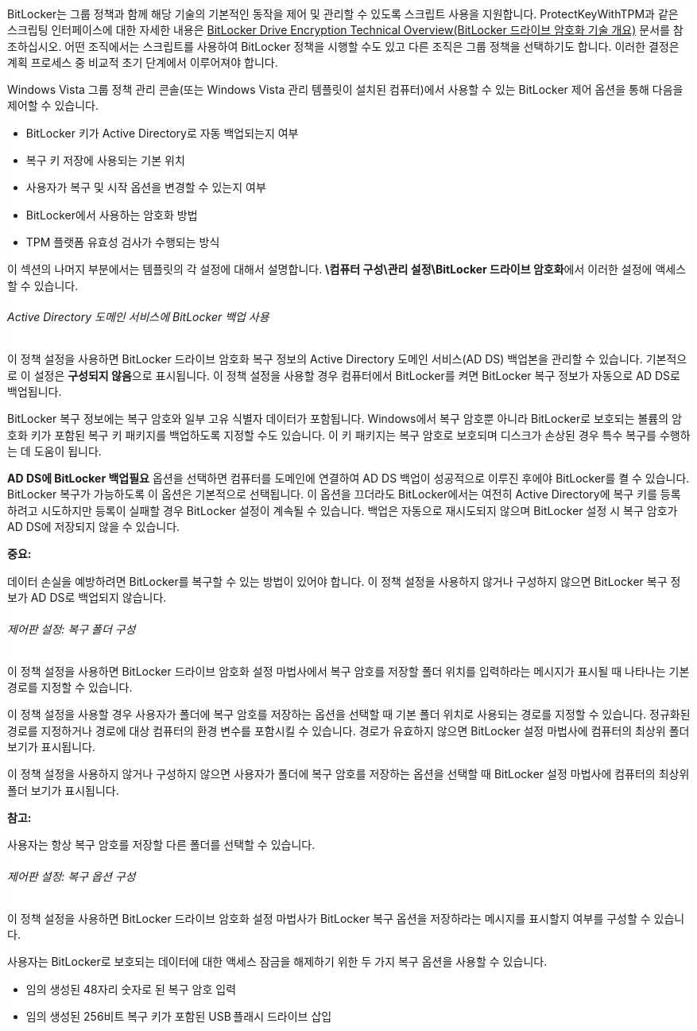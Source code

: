 BitLocker는 그룹 정책과 함께 해당 기술의 기본적인 동작을 제어 및 관리할 수 있도록 스크립트 사용을 지원합니다. ProtectKeyWithTPM과 같은 스크립팅 인터페이스에 대한 자세한 내용은 [BitLocker Drive Encryption Technical Overview(BitLocker 드라이브 암호화 기술 개요)](http://go.microsoft.com/fwlink/?linkid=77977) 문서를 참조하십시오. 어떤 조직에서는 스크립트를 사용하여 BitLocker 정책을 시행할 수도 있고 다른 조직은 그룹 정책을 선택하기도 합니다. 이러한 결정은 계획 프로세스 중 비교적 초기 단계에서 이루어져야 합니다.
  
Windows Vista 그룹 정책 관리 콘솔(또는 Windows Vista 관리 템플릿이 설치된 컴퓨터)에서 사용할 수 있는 BitLocker 제어 옵션을 통해 다음을 제어할 수 있습니다.
  
-   BitLocker 키가 Active Directory로 자동 백업되는지 여부
  
-   복구 키 저장에 사용되는 기본 위치
  
-   사용자가 복구 및 시작 옵션을 변경할 수 있는지 여부
  
-   BitLocker에서 사용하는 암호화 방법
  
-   TPM 플랫폼 유효성 검사가 수행되는 방식
  
이 섹션의 나머지 부분에서는 템플릿의 각 설정에 대해서 설명합니다. **\\컴퓨터 구성\\관리 설정\\BitLocker 드라이브 암호화**에서 이러한 설정에 액세스할 수 있습니다.
  
###### Active Directory 도메인 서비스에 BitLocker 백업 사용
  
이 정책 설정을 사용하면 BitLocker 드라이브 암호화 복구 정보의 Active Directory 도메인 서비스(AD DS) 백업본을 관리할 수 있습니다. 기본적으로 이 설정은 **구성되지 않음**으로 표시됩니다. 이 정책 설정을 사용할 경우 컴퓨터에서 BitLocker를 켜면 BitLocker 복구 정보가 자동으로 AD DS로 백업됩니다.
  
BitLocker 복구 정보에는 복구 암호와 일부 고유 식별자 데이터가 포함됩니다. Windows에서 복구 암호뿐 아니라 BitLocker로 보호되는 볼륨의 암호화 키가 포함된 복구 키 패키지를 백업하도록 지정할 수도 있습니다. 이 키 패키지는 복구 암호로 보호되며 디스크가 손상된 경우 특수 복구를 수행하는 데 도움이 됩니다.
  
**AD DS에 BitLocker 백업필요** 옵션을 선택하면 컴퓨터를 도메인에 연결하여 AD DS 백업이 성공적으로 이루진 후에야 BitLocker를 켤 수 있습니다. BitLocker 복구가 가능하도록 이 옵션은 기본적으로 선택됩니다. 이 옵션을 끄더라도 BitLocker에서는 여전히 Active Directory에 복구 키를 등록하려고 시도하지만 등록이 실패할 경우 BitLocker 설정이 계속될 수 있습니다. 백업은 자동으로 재시도되지 않으며 BitLocker 설정 시 복구 암호가 AD DS에 저장되지 않을 수 있습니다.
  
**중요:**
  
데이터 손실을 예방하려면 BitLocker를 복구할 수 있는 방법이 있어야 합니다. 이 정책 설정을 사용하지 않거나 구성하지 않으면 BitLocker 복구 정보가 AD DS로 백업되지 않습니다.
  
###### 제어판 설정: 복구 폴더 구성
  
이 정책 설정을 사용하면 BitLocker 드라이브 암호화 설정 마법사에서 복구 암호를 저장할 폴더 위치를 입력하라는 메시지가 표시될 때 나타나는 기본 경로를 지정할 수 있습니다.
  
이 정책 설정을 사용할 경우 사용자가 폴더에 복구 암호를 저장하는 옵션을 선택할 때 기본 폴더 위치로 사용되는 경로를 지정할 수 있습니다. 정규화된 경로를 지정하거나 경로에 대상 컴퓨터의 환경 변수를 포함시킬 수 있습니다. 경로가 유효하지 않으면 BitLocker 설정 마법사에 컴퓨터의 최상위 폴더 보기가 표시됩니다.
  
이 정책 설정을 사용하지 않거나 구성하지 않으면 사용자가 폴더에 복구 암호를 저장하는 옵션을 선택할 때 BitLocker 설정 마법사에 컴퓨터의 최상위 폴더 보기가 표시됩니다.
  
**참고:**
  
사용자는 항상 복구 암호를 저장할 다른 폴더를 선택할 수 있습니다.
  
###### 제어판 설정: 복구 옵션 구성
  
이 정책 설정을 사용하면 BitLocker 드라이브 암호화 설정 마법사가 BitLocker 복구 옵션을 저장하라는 메시지를 표시할지 여부를 구성할 수 있습니다.
  
사용자는 BitLocker로 보호되는 데이터에 대한 액세스 잠금을 해제하기 위한 두 가지 복구 옵션을 사용할 수 있습니다.
  
-   임의 생성된 48자리 숫자로 된 복구 암호 입력
  
-   임의 생성된 256비트 복구 키가 포함된 USB 플래시 드라이브 삽입
  